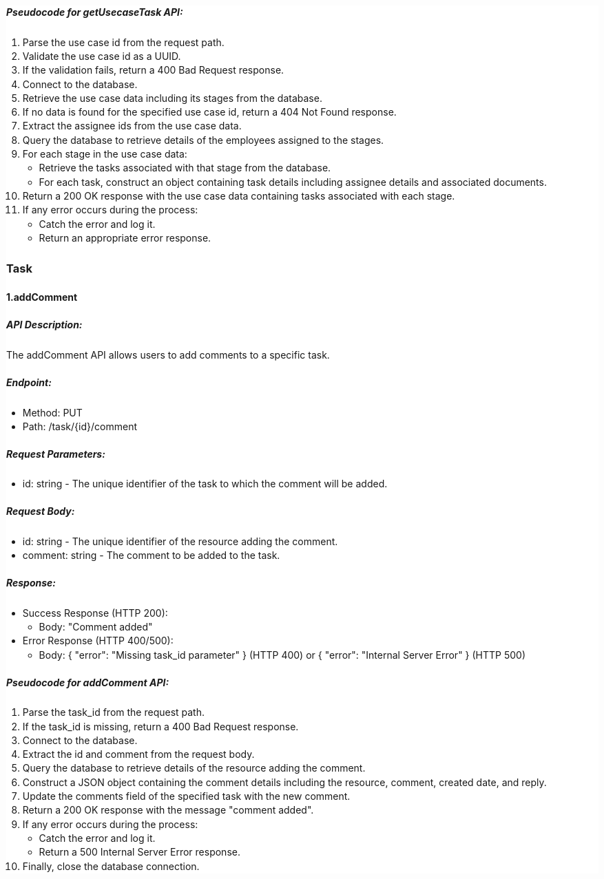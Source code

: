 ##### Pseudocode for getUsecaseTask API:
1. Parse the use case id from the request path.
2. Validate the use case id as a UUID.
3. If the validation fails, return a 400 Bad Request response.
4. Connect to the database.
5. Retrieve the use case data including its stages from the database.
6. If no data is found for the specified use case id, return a 404 Not Found response.
7. Extract the assignee ids from the use case data.
8. Query the database to retrieve details of the employees assigned to the stages.
9. For each stage in the use case data:
    - Retrieve the tasks associated with that stage from the database.
    - For each task, construct an object containing task details including assignee details and associated documents.
10. Return a 200 OK response with the use case data containing tasks associated with each stage.
11. If any error occurs during the process:
    - Catch the error and log it.
    - Return an appropriate error response.

### Task

#### 1.addComment

##### API Description:
The addComment API allows users to add comments to a specific task.

##### Endpoint:
- Method: PUT
- Path: /task/{id}/comment

##### Request Parameters:
- id: string - The unique identifier of the task to which the comment will be added.

##### Request Body:
- id: string - The unique identifier of the resource adding the comment.
- comment: string - The comment to be added to the task.

##### Response:
- Success Response (HTTP 200):
  - Body: "Comment added"
- Error Response (HTTP 400/500):
  - Body: { "error": "Missing task_id parameter" } (HTTP 400) or { "error": "Internal Server Error" } (HTTP 500)

##### Pseudocode for addComment API:
1. Parse the task_id from the request path.
2. If the task_id is missing, return a 400 Bad Request response.
3. Connect to the database.
4. Extract the id and comment from the request body.
5. Query the database to retrieve details of the resource adding the comment.
6. Construct a JSON object containing the comment details including the resource, comment, created date, and reply.
7. Update the comments field of the specified task with the new comment.
8. Return a 200 OK response with the message "comment added".
9. If any error occurs during the process:
    - Catch the error and log it.
    - Return a 500 Internal Server Error response.
10. Finally, close the database connection.
